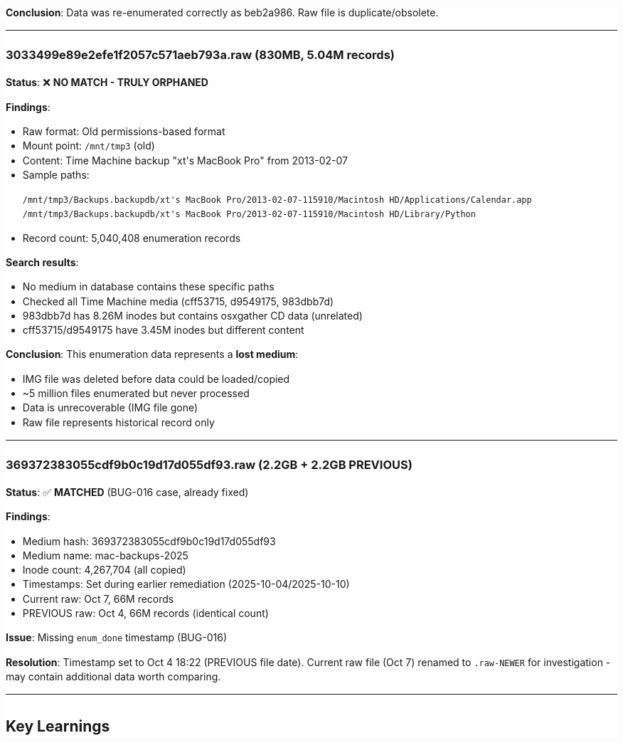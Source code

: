 **Conclusion**: Data was re-enumerated correctly as beb2a986. Raw file is duplicate/obsolete.

---

### 3033499e89e2efe1f2057c571aeb793a.raw (830MB, 5.04M records)

**Status**: ❌ **NO MATCH - TRULY ORPHANED**

**Findings**:
- Raw format: Old permissions-based format
- Mount point: `/mnt/tmp3` (old)
- Content: Time Machine backup "xt's MacBook Pro" from 2013-02-07
- Sample paths:
  ```
  /mnt/tmp3/Backups.backupdb/xt's MacBook Pro/2013-02-07-115910/Macintosh HD/Applications/Calendar.app
  /mnt/tmp3/Backups.backupdb/xt's MacBook Pro/2013-02-07-115910/Macintosh HD/Library/Python
  ```
- Record count: 5,040,408 enumeration records

**Search results**:
- No medium in database contains these specific paths
- Checked all Time Machine media (cff53715, d9549175, 983dbb7d)
- 983dbb7d has 8.26M inodes but contains osxgather CD data (unrelated)
- cff53715/d9549175 have 3.45M inodes but different content

**Conclusion**: This enumeration data represents a **lost medium**:
- IMG file was deleted before data could be loaded/copied
- ~5 million files enumerated but never processed
- Data is unrecoverable (IMG file gone)
- Raw file represents historical record only

---

### 369372383055cdf9b0c19d17d055df93.raw (2.2GB + 2.2GB PREVIOUS)

**Status**: ✅ **MATCHED** (BUG-016 case, already fixed)

**Findings**:
- Medium hash: 369372383055cdf9b0c19d17d055df93
- Medium name: mac-backups-2025
- Inode count: 4,267,704 (all copied)
- Timestamps: Set during earlier remediation (2025-10-04/2025-10-10)
- Current raw: Oct 7, 66M records
- PREVIOUS raw: Oct 4, 66M records (identical count)

**Issue**: Missing `enum_done` timestamp (BUG-016)

**Resolution**: Timestamp set to Oct 4 18:22 (PREVIOUS file date). Current raw file (Oct 7) renamed to `.raw-NEWER` for investigation - may contain additional data worth comparing.

---

## Key Learnings
